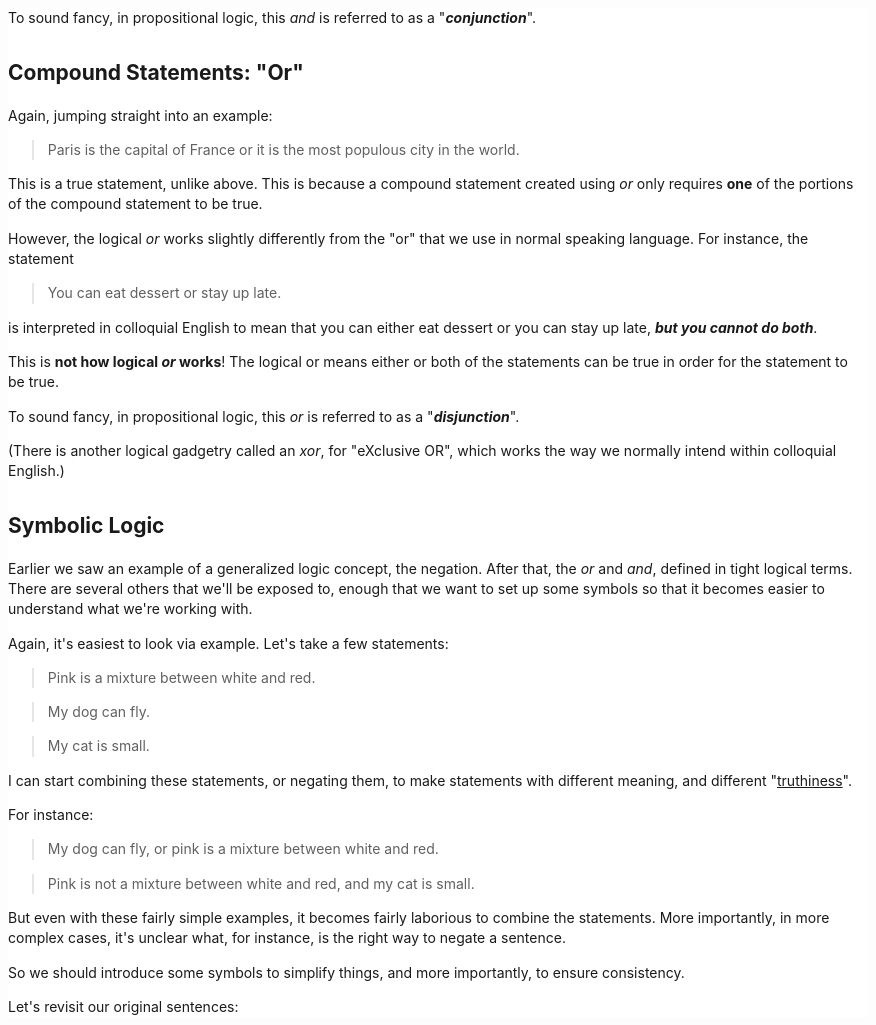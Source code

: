 To sound fancy, in propositional logic, this *and* is referred to as a "***conjunction***".

## Compound Statements: "Or"

Again, jumping straight into an example:

> Paris is the capital of France or it is the most populous city in the world.

This is a true statement, unlike above.  This is because a compound statement created using *or* only requires **one** of the portions of the compound statement to be true.

However, the logical *or* works slightly differently from the "or" that we use in normal speaking language.  For instance, the statement

> You can eat dessert or stay up late.

is interpreted in colloquial English to mean that you can either eat dessert or you can stay up late, ***but you cannot do both***.

This is **not how logical *or* works**!  The logical or means either or both of the statements can be true in order for the statement to be true.

To sound fancy, in propositional logic, this *or* is referred to as a "***disjunction***".

  (There is another logical gadgetry called an *xor*, for "eXclusive OR", which works the way we normally intend within colloquial English.)

## Symbolic Logic

Earlier we saw an example of a generalized logic concept, the negation. After that, the *or* and *and*, defined in tight logical terms. There are several others that we'll be exposed to, enough that we want to set up some symbols so that it becomes easier to understand what we're working with.

Again, it's easiest to look via example. Let's take a few statements:

> Pink is a mixture between white and red.

> My dog can fly.

> My cat is small.

I can start combining these statements, or negating them, to make statements with different meaning, and different "[truthiness](http://www.cc.com/video-clips/63ite2/the-colbert-report-the-word---truthiness)".

For instance:

> My dog can fly, or pink is a mixture between white and red.

> Pink is not a mixture between white and red, and my cat is small.

But even with these fairly simple examples, it becomes fairly laborious to combine the statements.  More importantly, in more complex cases, it's unclear what, for instance, is the right way to negate a sentence.

So we should introduce some symbols to simplify things, and more importantly, to ensure consistency.

Let's revisit our original sentences:
